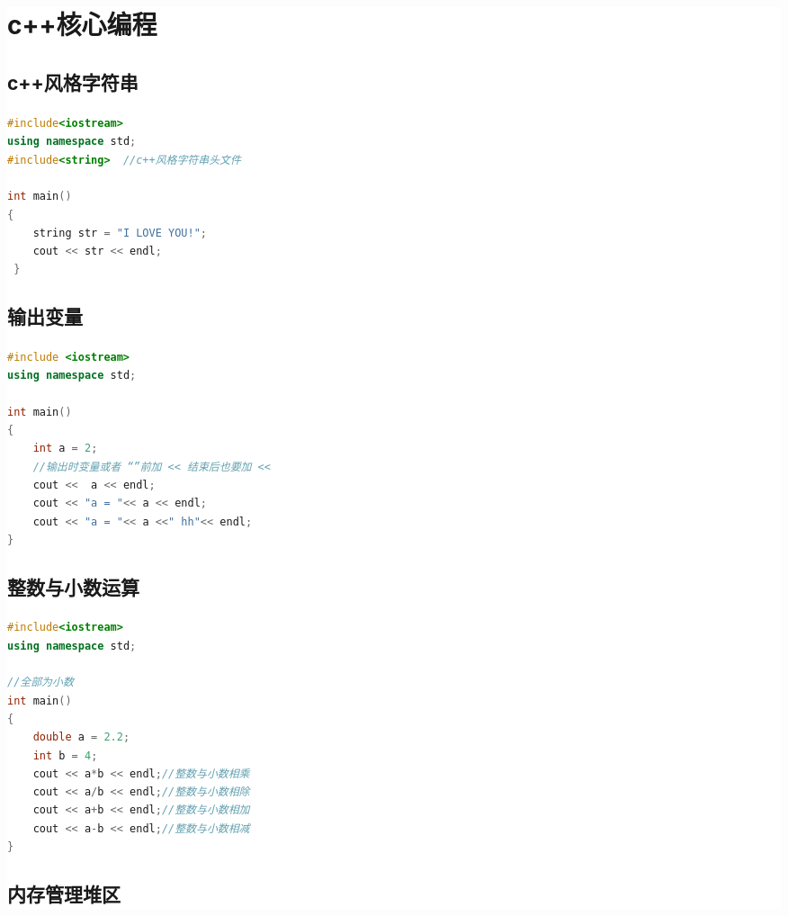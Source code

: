 # c++核心编程

## c++风格字符串

~~~ c++
#include<iostream>
using namespace std;
#include<string>  //c++风格字符串头文件

int main()
{
	string str = "I LOVE YOU!";
	cout << str << endl;
 } 
~~~

## 输出变量

~~~ c++
#include <iostream>
using namespace std;

int main()
{
	int a = 2;
	//输出时变量或者 “”前加 << 结束后也要加 << 
	cout <<  a << endl;
	cout << "a = "<< a << endl;
	cout << "a = "<< a <<" hh"<< endl;
}
~~~

## 整数与小数运算

~~~c++
#include<iostream>
using namespace std;

//全部为小数 
int main()
{
	double a = 2.2;
	int b = 4;
	cout << a*b << endl;//整数与小数相乘
	cout << a/b << endl;//整数与小数相除
	cout << a+b << endl;//整数与小数相加
	cout << a-b << endl;//整数与小数相减 
}
~~~

## 内存管理堆区
